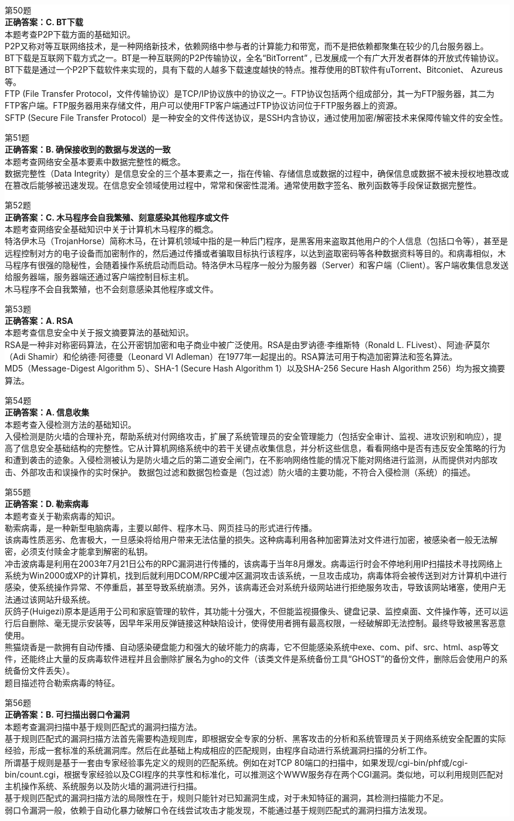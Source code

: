 第50题  
**正确答案：C. BT下载**  
本题考查P2P下载方面的基础知识。  
P2P又称对等互联网络技术，是一种网络新技术，依赖网络中参与者的计算能力和带宽，而不是把依赖都聚集在较少的几台服务器上。  
BT下载是互联网下载方式之一。BT是一种互联网的P2P传输协议，全名“BitTorrent” , 已发展成一个有广大开发者群体的开放式传输协议。BT下载是通过一个P2P下载软件来实现的，具有下载的人越多下载速度越快的特点。推荐使用的BT软件有uTorrent、Bitconiet、 Azureus 等。  
FTP (File Transfer Protocol，文件传输协议）是TCP/IP协议族中的协议之一。FTP协议包括两个组成部分，其一为FTP服务器，其二为FTP客户端。FTP服务器用来存储文件，用户可以使用FTP客户端通过FTP协议访问位于FTP服务器上的资源。  
SFTP (Secure File Transfer Protocol）是一种安全的文件传送协议，是SSH内含协议，通过使用加密/解密技术来保障传输文件的安全性。  
  
第51题  
**正确答案：B. 确保接收到的数据与发送的一致**  
本题考查网络安全基本要素中数据完整性的概念。  
数据完整性（Data Integrity）是信息安全的三个基本要素之一，指在传输、存储信息或数据的过程中，确保信息或数据不被未授权地篡改或在篡改后能够被迅速发现。在信息安全领域使用过程中，常常和保密性混淆。通常使用数字签名、散列函数等手段保证数据完整性。  
  
第52题  
**正确答案：C. 木马程序会自我繁殖、刻意感染其他程序或文件**  
本题考查网络安全基础知识中关于计算机木马程序的概念。  
特洛伊木马（TrojanHorse）简称木马，在计算机领域中指的是一种后门程序，是黑客用来盗取其他用户的个人信息（包括口令等），甚至是远程控制对方的电子设备而加密制作的，然后通过传播或者骗取目标执行该程序，以达到盗取密码等各种数据资料等目的。和病毒相似，木马程序有很强的隐秘性，会随着操作系统启动而启动。特洛伊木马程序一般分为服务器（Server）和客户端（Client）。客户端收集信息发送给服务器端，服务器端还通过客户端控制目标主机。  
木马程序不会自我繁殖，也不会刻意感染其他程序或文件。  
  
第53题  
**正确答案：A. RSA**  
本题考查信息安全中关于报文摘要算法的基础知识。  
RSA是一种非对称密码算法，在公开密钥加密和电子商业中被广泛使用。RSA是由罗讷德·李维斯特（Ronald L. FLivest）、阿迪·萨莫尔（Adi Shamir）和伦纳德·阿德曼（Leonard VI Adleman）在1977年一起提出的。RSA算法可用于构造加密算法和签名算法。  
MD5（Message-Digest Algorithm 5）、SHA-1 (Secure Hash Algorithm 1）以及SHA-256 Secure Hash Algorithm 256）均为报文摘要算法。  
  
第54题  
**正确答案：A. 信息收集**  
本题考查入侵检测方法的基础知识。  
入侵检测是防火墙的合理补充，帮助系统对付网络攻击，扩展了系统管理员的安全管理能力（包括安全审计、监视、进攻识别和响应），提高了信息安全基础结构的完整性。它从计算机网络系统中的若干关键点收集信息，并分析这些信息，看看网络中是否有违反安全策略的行为和遭到袭击的迹象。入侵检测被认为是防火墙之后的第二道安全闸门，在不影响网络性能的情况下能对网络进行监测，从而提供对内部攻击、外部攻击和误操作的实时保护。 数据包过滤和数据包检查是（包过滤）防火墙的主要功能，不符合入侵检测（系统）的描述。  
  
第55题  
**正确答案：D. 勒索病毒**  
本题考查关于勒索病毒的知识。  
勒索病毒，是一种新型电脑病毒，主要以邮件、程序木马、网页挂马的形式进行传播。  
该病毒性质恶劣、危害极大，一旦感染将给用户带来无法估量的损失。这种病毒利用各种加密算法对文件进行加密，被感染者一般无法解密，必须支付赎金才能拿到解密的私钥。  
冲击波病毒是利用在2003年7月21日公布的RPC漏洞进行传播的，该病毒于当年8月爆发。病毒运行时会不停地利用IP扫描技术寻找网络上系统为Win2000或XP的计算机，找到后就利用DCOM/RPC缓冲区漏洞攻击该系统，一旦攻击成功，病毒体将会被传送到对方计算机中进行感染，使系统操作异常、不停重启，甚至导致系统崩溃。另外，该病毒还会对系统升级网站进行拒绝服务攻击，导致该网站堵塞，使用户无法通过该网站升级系统。  
灰鸽子(Huigezi)原本是适用于公司和家庭管理的软件，其功能十分强大，不但能监视摄像头、键盘记录、监控桌面、文件操作等，还可以运行后自删除、毫无提示安装等，因早年采用反弹链接这种缺陷设计，使得使用者拥有最高权限，一经破解即无法控制。最终导致被黑客恶意使用。  
熊猫烧香是一款拥有自动传播、自动感染硬盘能力和强大的破坏能力的病毒，它不但能感染系统中exe、com、pif、src、html、asp等文件，还能终止大量的反病毒软件进程并且会删除扩展名为gho的文件（该类文件是系统备份工具“GHOST”的备份文件，删除后会使用户的系统备份文件丢失）。  
题目描述符合勒索病毒的特征。  
  
第56题  
**正确答案：B. 可扫描出弱口令漏洞**  
本题考查漏洞扫描中基于规则匹配式的漏洞扫描方法。  
基于规则匹配式的漏洞扫描方法首先需要构造规则库，即根据安全专家的分析、黑客攻击的分析和系统管理员关于网络系统安全配置的实际经验，形成一套标准的系统漏洞库。然后在此基础上构成相应的匹配规则，由程序自动进行系统漏洞扫描的分析工作。  
所谓基于规则是基于一套由专家经验事先定义的规则的匹配系统。例如在对TCP 80端口的扫描中，如果发现/cgi-bin/phf或/cgi-bin/count.cgi，根据专家经验以及CGI程序的共享性和标准化，可以推测这个WWW服务存在两个CGI漏洞。类似地，可以利用规则匹配对主机操作系统、系统服务以及防火墙的漏洞进行扫描。  
基于规则匹配式的漏洞扫描方法的局限性在于，规则只能针对已知漏洞生成，对于未知特征的漏洞，其检测扫描能力不足。  
弱口令漏洞一般，依赖于自动化暴力破解口令在线尝试攻击才能发现，不能通过基于规则匹配式的漏洞扫描方法发现。  
  